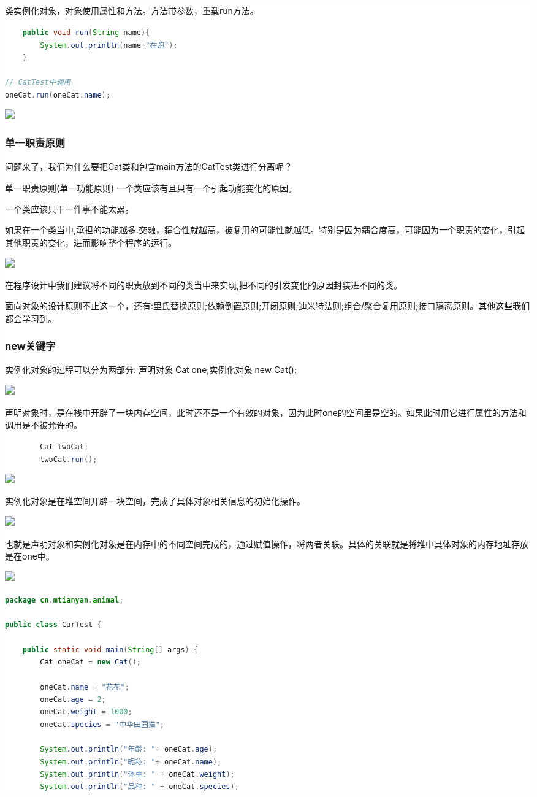 类实例化对象，对象使用属性和方法。方法带参数，重载run方法。

```java
    public void run(String name){
        System.out.println(name+"在跑");
    }

// CatTest中调用    
oneCat.run(oneCat.name);
```

![](http://myphoto.mtianyan.cn/20180801100601_UrwiBd_Screenshot.jpeg)

### 单一职责原则

问题来了，我们为什么要把Cat类和包含main方法的CatTest类进行分离呢？

单一职责原则(单一功能原则) 一个类应该有且只有一个引起功能变化的原因。

一个类应该只干一件事不能太累。

如果在一个类当中,承担的功能越多.交融，耦合性就越高，被复用的可能性就越低。特别是因为耦合度高，可能因为一个职责的变化，引起其他职责的变化，进而影响整个程序的运行。

![](http://myphoto.mtianyan.cn/20180801101137_8nHG1s_Screenshot.jpeg)

在程序设计中我们建议将不同的职责放到不同的类当中来实现,把不同的引发变化的原因封装进不同的类。

面向对象的设计原则不止这一个，还有:里氏替换原则;依赖倒置原则;开闭原则;迪米特法则;组合/聚合复用原则;接口隔离原则。其他这些我们都会学习到。

### new关键字

实例化对象的过程可以分为两部分: 声明对象 Cat one;实例化对象 new Cat();

![](http://myphoto.mtianyan.cn/20180801101629_UpBVn7_Screenshot.jpeg) 

声明对象时，是在栈中开辟了一块内存空间，此时还不是一个有效的对象，因为此时one的空间里是空的。如果此时用它进行属性的方法和调用是不被允许的。

```java
        Cat twoCat;
        twoCat.run();
```

![](http://myphoto.mtianyan.cn/20180801101858_9fmgyz_Screenshot.jpeg)

实例化对象是在堆空间开辟一块空间，完成了具体对象相关信息的初始化操作。

![](http://myphoto.mtianyan.cn/20180801102105_NU1VU2_Screenshot.jpeg)

也就是声明对象和实例化对象是在内存中的不同空间完成的，通过赋值操作，将两者关联。具体的关联就是将堆中具体对象的内存地址存放是在one中。

![](http://myphoto.mtianyan.cn/20180801102321_pAQVCv_Screenshot.jpeg)

```java
package cn.mtianyan.animal;

public class CarTest {

    public static void main(String[] args) {
        Cat oneCat = new Cat();

        oneCat.name = "花花";
        oneCat.age = 2;
        oneCat.weight = 1000;
        oneCat.species = "中华田园猫";

        System.out.println("年龄: "+ oneCat.age);
        System.out.println("昵称: "+ oneCat.name);
        System.out.println("体重: " + oneCat.weight);
        System.out.println("品种: " + oneCat.species);
```